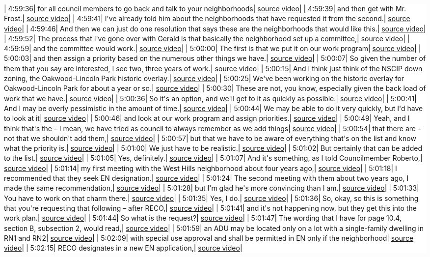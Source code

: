 | 4:59:36| for all council members to go back and talk to your neighborhoods| [source video](https://archive.org/details/CityCouncilR265190530RecodeReview?start=17976)|
| 4:59:39| and then get with Mr. Frost.| [source video](https://archive.org/details/CityCouncilR265190530RecodeReview?start=17979)|
| 4:59:41| I've already told him about the neighborhoods that have requested it from the second.| [source video](https://archive.org/details/CityCouncilR265190530RecodeReview?start=17981)|
| 4:59:46| And then we can just do one resolution that says these are the neighborhoods that would like this.| [source video](https://archive.org/details/CityCouncilR265190530RecodeReview?start=17986)|
| 4:59:52| The process that I've gone over with Gerald is that basically the neighborhood set up a committee,| [source video](https://archive.org/details/CityCouncilR265190530RecodeReview?start=17992)|
| 4:59:59| and the committee would work.| [source video](https://archive.org/details/CityCouncilR265190530RecodeReview?start=17999)|
| 5:00:00| The first is that we put it on our work program| [source video](https://archive.org/details/CityCouncilR265190530RecodeReview?start=18000)|
| 5:00:03| and then assign a priority based on the numerous other things we have.| [source video](https://archive.org/details/CityCouncilR265190530RecodeReview?start=18003)|
| 5:00:07| So given the number of them that you say are interested, I see two, three years of work.| [source video](https://archive.org/details/CityCouncilR265190530RecodeReview?start=18007)|
| 5:00:15| And I think just think of the NSCIP down zoning, the Oakwood-Lincoln Park historic overlay.| [source video](https://archive.org/details/CityCouncilR265190530RecodeReview?start=18015)|
| 5:00:25| We've been working on the historic overlay for Oakwood-Lincoln Park for about a year or so.| [source video](https://archive.org/details/CityCouncilR265190530RecodeReview?start=18025)|
| 5:00:30| These are not, you know, especially given the back load of work that we have.| [source video](https://archive.org/details/CityCouncilR265190530RecodeReview?start=18030)|
| 5:00:36| So it's an option, and we'll get to it as quickly as possible.| [source video](https://archive.org/details/CityCouncilR265190530RecodeReview?start=18036)|
| 5:00:41| And I may be overly pessimistic in the amount of time.| [source video](https://archive.org/details/CityCouncilR265190530RecodeReview?start=18041)|
| 5:00:44| We may be able to do it very quickly, but I'd have to look at it| [source video](https://archive.org/details/CityCouncilR265190530RecodeReview?start=18044)|
| 5:00:46| and look at our work program and assign priorities.| [source video](https://archive.org/details/CityCouncilR265190530RecodeReview?start=18046)|
| 5:00:49| Yeah, and I think that's the – I mean, we have tried as council to always remember as we add things| [source video](https://archive.org/details/CityCouncilR265190530RecodeReview?start=18049)|
| 5:00:54| that there are – not that we shouldn't add them,| [source video](https://archive.org/details/CityCouncilR265190530RecodeReview?start=18054)|
| 5:00:57| but that we have to be aware of everything that's on the list and know what the priority is.| [source video](https://archive.org/details/CityCouncilR265190530RecodeReview?start=18057)|
| 5:01:00| We just have to be realistic.| [source video](https://archive.org/details/CityCouncilR265190530RecodeReview?start=18060)|
| 5:01:02| But certainly that can be added to the list.| [source video](https://archive.org/details/CityCouncilR265190530RecodeReview?start=18062)|
| 5:01:05| Yes, definitely.| [source video](https://archive.org/details/CityCouncilR265190530RecodeReview?start=18065)|
| 5:01:07| And it's something, as I told Councilmember Roberto,| [source video](https://archive.org/details/CityCouncilR265190530RecodeReview?start=18067)|
| 5:01:14| my first meeting with the West Hills neighborhood about four years ago,| [source video](https://archive.org/details/CityCouncilR265190530RecodeReview?start=18074)|
| 5:01:18| I recommended that they seek EN designation.| [source video](https://archive.org/details/CityCouncilR265190530RecodeReview?start=18078)|
| 5:01:24| The second meeting with them about two years ago, I made the same recommendation,| [source video](https://archive.org/details/CityCouncilR265190530RecodeReview?start=18084)|
| 5:01:28| but I'm glad he's more convincing than I am.| [source video](https://archive.org/details/CityCouncilR265190530RecodeReview?start=18088)|
| 5:01:33| You have to work on that charm there.| [source video](https://archive.org/details/CityCouncilR265190530RecodeReview?start=18093)|
| 5:01:35| Yes, I do.| [source video](https://archive.org/details/CityCouncilR265190530RecodeReview?start=18095)|
| 5:01:36| So, okay, so this is something that you're requesting that following – after RECO,| [source video](https://archive.org/details/CityCouncilR265190530RecodeReview?start=18096)|
| 5:01:41| and it's not happening now, but they get this into the work plan.| [source video](https://archive.org/details/CityCouncilR265190530RecodeReview?start=18101)|
| 5:01:44| So what is the request?| [source video](https://archive.org/details/CityCouncilR265190530RecodeReview?start=18104)|
| 5:01:47| The wording that I have for page 10.4, section B, subsection 2, would read,| [source video](https://archive.org/details/CityCouncilR265190530RecodeReview?start=18107)|
| 5:01:59| an ADU may be located only on a lot with a single-family dwelling in RN1 and RN2| [source video](https://archive.org/details/CityCouncilR265190530RecodeReview?start=18119)|
| 5:02:09| with special use approval and shall be permitted in EN only if the neighborhood| [source video](https://archive.org/details/CityCouncilR265190530RecodeReview?start=18129)|
| 5:02:15| RECO designates in a new EN application,| [source video](https://archive.org/details/CityCouncilR265190530RecodeReview?start=18135)|